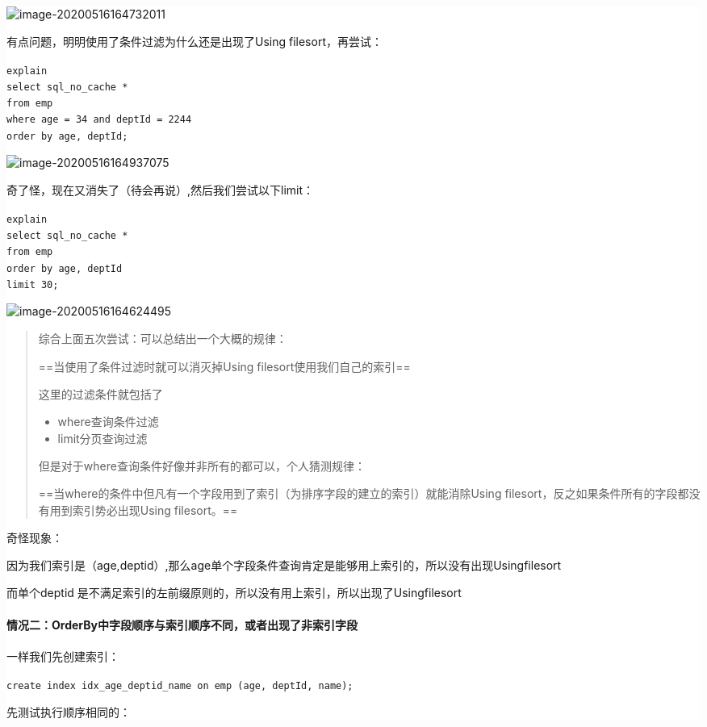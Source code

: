 ![image-20200516164732011](https://picbed-sakura.oss-cn-shanghai.aliyuncs.com/notePic/image-20200516164732011.png)

有点问题，明明使用了条件过滤为什么还是出现了Using filesort，再尝试：

```mysql
explain
select sql_no_cache *
from emp
where age = 34 and deptId = 2244
order by age, deptId;
```

![image-20200516164937075](https://picbed-sakura.oss-cn-shanghai.aliyuncs.com/notePic/image-20200516164937075.png)

奇了怪，现在又消失了（待会再说）,然后我们尝试以下limit：

```mysql
explain
select sql_no_cache *
from emp
order by age, deptId
limit 30;
```

![image-20200516164624495](https://picbed-sakura.oss-cn-shanghai.aliyuncs.com/notePic/image-20200516164624495.png)



> 综合上面五次尝试：可以总结出一个大概的规律：
>
> ==当使用了条件过滤时就可以消灭掉Using filesort使用我们自己的索引==
>
> 这里的过滤条件就包括了
>
> - where查询条件过滤
> - limit分页查询过滤
>
> 但是对于where查询条件好像并非所有的都可以，个人猜测规律：
>
> ==当where的条件中但凡有一个字段用到了索引（为排序字段的建立的索引）就能消除Using filesort，反之如果条件所有的字段都没有用到索引势必出现Using filesort。==

奇怪现象：

因为我们索引是（age,deptid）,那么age单个字段条件查询肯定是能够用上索引的，所以没有出现Usingfilesort

而单个deptid 是不满足索引的左前缀原则的，所以没有用上索引，所以出现了Usingfilesort



#### 情况二：OrderBy中字段顺序与索引顺序不同，或者出现了非索引字段

一样我们先创建索引：

```mysql
create index idx_age_deptid_name on emp (age, deptId, name);
```

先测试执行顺序相同的：
